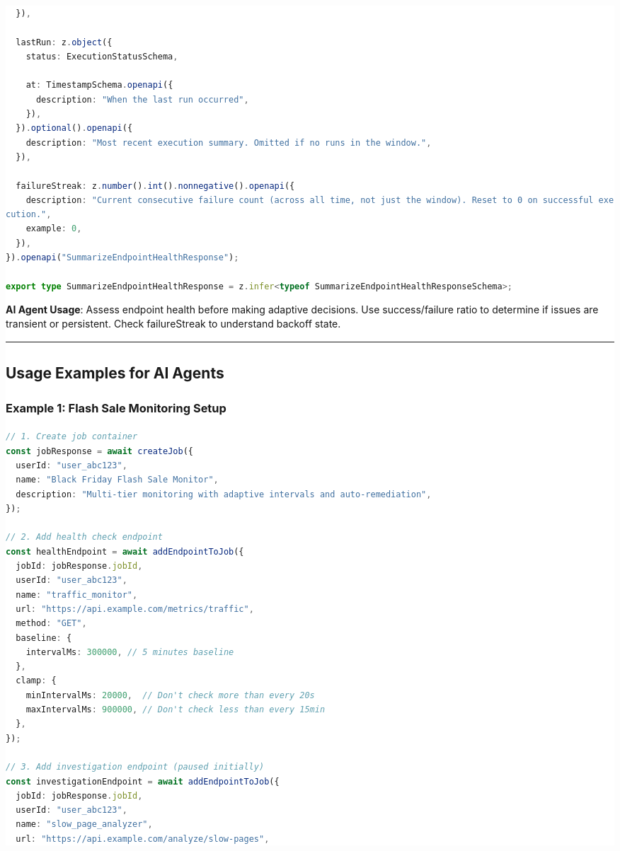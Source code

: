 ```typescript
  }),
  
  lastRun: z.object({
    status: ExecutionStatusSchema,
    
    at: TimestampSchema.openapi({
      description: "When the last run occurred",
    }),
  }).optional().openapi({
    description: "Most recent execution summary. Omitted if no runs in the window.",
  }),
  
  failureStreak: z.number().int().nonnegative().openapi({
    description: "Current consecutive failure count (across all time, not just the window). Reset to 0 on successful execution.",
    example: 0,
  }),
}).openapi("SummarizeEndpointHealthResponse");

export type SummarizeEndpointHealthResponse = z.infer<typeof SummarizeEndpointHealthResponseSchema>;
```

**AI Agent Usage**: Assess endpoint health before making adaptive decisions. Use success/failure ratio to determine if issues are transient or persistent. Check failureStreak to understand backoff state.

---

## Usage Examples for AI Agents

### Example 1: Flash Sale Monitoring Setup

```typescript
// 1. Create job container
const jobResponse = await createJob({
  userId: "user_abc123",
  name: "Black Friday Flash Sale Monitor",
  description: "Multi-tier monitoring with adaptive intervals and auto-remediation",
});

// 2. Add health check endpoint
const healthEndpoint = await addEndpointToJob({
  jobId: jobResponse.jobId,
  userId: "user_abc123",
  name: "traffic_monitor",
  url: "https://api.example.com/metrics/traffic",
  method: "GET",
  baseline: {
    intervalMs: 300000, // 5 minutes baseline
  },
  clamp: {
    minIntervalMs: 20000,  // Don't check more than every 20s
    maxIntervalMs: 900000, // Don't check less than every 15min
  },
});

// 3. Add investigation endpoint (paused initially)
const investigationEndpoint = await addEndpointToJob({
  jobId: jobResponse.jobId,
  userId: "user_abc123",
  name: "slow_page_analyzer",
  url: "https://api.example.com/analyze/slow-pages",
```